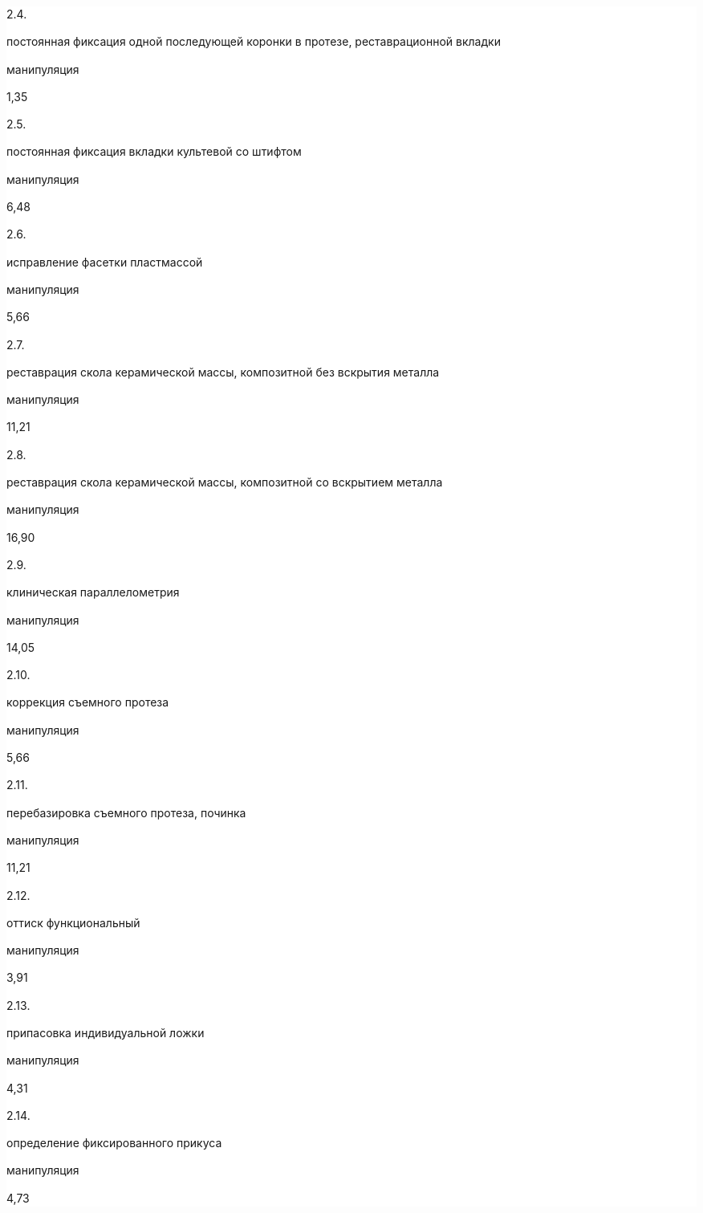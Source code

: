 <td><p>2.4.</p></td>
<td><p>постоянная фиксация одной последующей коронки в протезе, реставрационной вкладки</p></td>
<td><p>манипуляция</p></td>
<td><p>1,35</p></td>
</tr>
<tr>
<td><p>2.5.</p></td>
<td><p>постоянная фиксация вкладки культевой со штифтом</p></td>
<td><p>манипуляция</p></td>
<td><p>6,48</p></td>
</tr>
<tr>
<td><p>2.6.</p></td>
<td><p>исправление фасетки пластмассой</p></td>
<td><p>манипуляция</p></td>
<td><p>5,66</p></td>
</tr>
<tr>
<td><p>2.7.</p></td>
<td><p>реставрация скола керамической массы, композитной без вскрытия металла</p></td>
<td><p>манипуляция</p></td>
<td><p>11,21</p></td>
</tr>
<tr>
<td><p>2.8.</p></td>
<td><p>реставрация скола керамической массы, композитной со вскрытием металла</p></td>
<td><p>манипуляция</p></td>
<td><p>16,90</p></td>
</tr>
<tr>
<td><p>2.9.</p></td>
<td><p>клиническая параллелометрия</p></td>
<td><p>манипуляция</p></td>
<td><p>14,05</p></td>
</tr>
<tr>
<td><p>2.10.</p></td>
<td><p>коррекция съемного протеза</p></td>
<td><p>манипуляция</p></td>
<td><p>5,66</p></td>
</tr>
<tr>
<td><p>2.11.</p></td>
<td><p>перебазировка съемного протеза, починка</p></td>
<td><p>манипуляция</p></td>
<td><p>11,21</p></td>
</tr>
<tr>
<td><p>2.12.</p></td>
<td><p>оттиск функциональный</p></td>
<td><p>манипуляция</p></td>
<td><p>3,91</p></td>
</tr>
<tr>
<td><p>2.13.</p></td>
<td><p>припасовка индивидуальной ложки</p></td>
<td><p>манипуляция</p></td>
<td><p>4,31</p></td>
</tr>
<tr>
<td><p>2.14.</p></td>
<td><p>определение фиксированного прикуса</p></td>
<td><p>манипуляция</p></td>
<td><p>4,73</p></td>